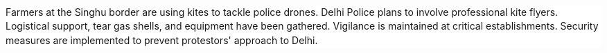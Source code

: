Farmers at the Singhu border are using kites to tackle police drones. Delhi Police plans to involve professional kite flyers. Logistical support, tear gas shells, and equipment have been gathered. Vigilance is maintained at critical establishments. Security measures are implemented to prevent protestors' approach to Delhi.

